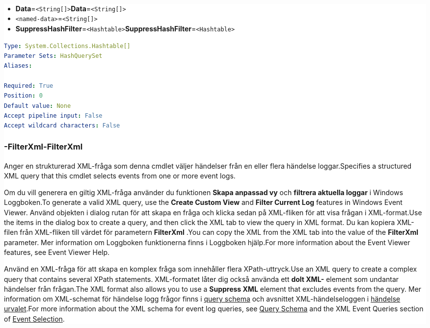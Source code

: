 - <span data-ttu-id="ca6c0-321">**Data**=`<String[]>`</span><span class="sxs-lookup"><span data-stu-id="ca6c0-321">**Data**=`<String[]>`</span></span>
- `<named-data>`=`<String[]>`
- <span data-ttu-id="ca6c0-322">**SuppressHashFilter**=`<Hashtable>`</span><span class="sxs-lookup"><span data-stu-id="ca6c0-322">**SuppressHashFilter**=`<Hashtable>`</span></span>

```yaml
Type: System.Collections.Hashtable[]
Parameter Sets: HashQuerySet
Aliases:

Required: True
Position: 0
Default value: None
Accept pipeline input: False
Accept wildcard characters: False
```

### <span data-ttu-id="ca6c0-323">-FilterXml</span><span class="sxs-lookup"><span data-stu-id="ca6c0-323">-FilterXml</span></span>

<span data-ttu-id="ca6c0-324">Anger en strukturerad XML-fråga som denna cmdlet väljer händelser från en eller flera händelse loggar.</span><span class="sxs-lookup"><span data-stu-id="ca6c0-324">Specifies a structured XML query that this cmdlet selects events from one or more event logs.</span></span>

<span data-ttu-id="ca6c0-325">Om du vill generera en giltig XML-fråga använder du funktionen **Skapa anpassad vy** och **filtrera aktuella loggar** i Windows Loggboken.</span><span class="sxs-lookup"><span data-stu-id="ca6c0-325">To generate a valid XML query, use the **Create Custom View** and **Filter Current Log** features in Windows Event Viewer.</span></span> <span data-ttu-id="ca6c0-326">Använd objekten i dialog rutan för att skapa en fråga och klicka sedan på XML-fliken för att visa frågan i XML-format.</span><span class="sxs-lookup"><span data-stu-id="ca6c0-326">Use the items in the dialog box to create a query, and then click the XML tab to view the query in XML format.</span></span> <span data-ttu-id="ca6c0-327">Du kan kopiera XML-filen från XML-fliken till värdet för parametern **FilterXml** .</span><span class="sxs-lookup"><span data-stu-id="ca6c0-327">You can copy the XML from the XML tab into the value of the **FilterXml** parameter.</span></span> <span data-ttu-id="ca6c0-328">Mer information om Loggboken funktionerna finns i Loggboken hjälp.</span><span class="sxs-lookup"><span data-stu-id="ca6c0-328">For more information about the Event Viewer features, see Event Viewer Help.</span></span>

<span data-ttu-id="ca6c0-329">Använd en XML-fråga för att skapa en komplex fråga som innehåller flera XPath-uttryck.</span><span class="sxs-lookup"><span data-stu-id="ca6c0-329">Use an XML query to create a complex query that contains several XPath statements.</span></span> <span data-ttu-id="ca6c0-330">XML-formatet låter dig också använda ett **dolt XML-** element som undantar händelser från frågan.</span><span class="sxs-lookup"><span data-stu-id="ca6c0-330">The XML format also allows you to use a **Suppress XML** element that excludes events from the query.</span></span> <span data-ttu-id="ca6c0-331">Mer information om XML-schemat för händelse logg frågor finns i [query schema](/windows/win32/wes/queryschema-schema) och avsnittet XML-händelseloggen i [händelse urvalet](/previous-versions/aa385231(v=vs.85)).</span><span class="sxs-lookup"><span data-stu-id="ca6c0-331">For more information about the XML schema for event log queries, see [Query Schema](/windows/win32/wes/queryschema-schema) and the XML Event Queries section of [Event Selection](/previous-versions/aa385231(v=vs.85)).</span></span>
